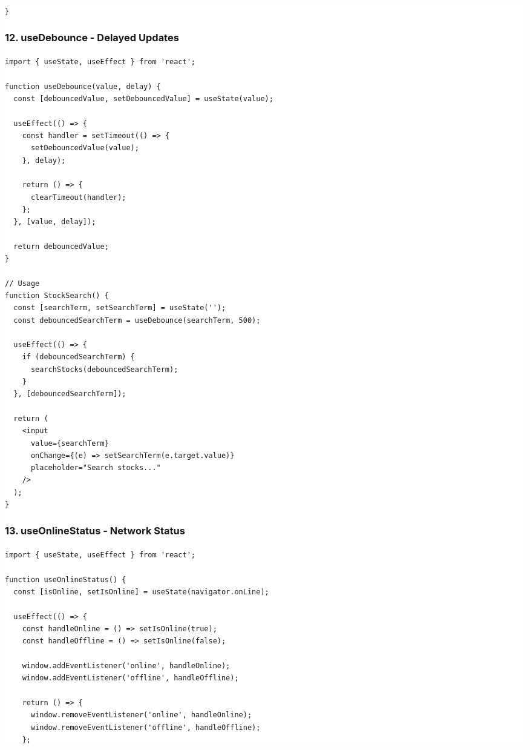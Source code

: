 ```tsx
}
```

### 12. useDebounce - Delayed Updates

```tsx
import { useState, useEffect } from 'react';

function useDebounce(value, delay) {
  const [debouncedValue, setDebouncedValue] = useState(value);

  useEffect(() => {
    const handler = setTimeout(() => {
      setDebouncedValue(value);
    }, delay);

    return () => {
      clearTimeout(handler);
    };
  }, [value, delay]);

  return debouncedValue;
}

// Usage
function StockSearch() {
  const [searchTerm, setSearchTerm] = useState('');
  const debouncedSearchTerm = useDebounce(searchTerm, 500);

  useEffect(() => {
    if (debouncedSearchTerm) {
      searchStocks(debouncedSearchTerm);
    }
  }, [debouncedSearchTerm]);

  return (
    <input
      value={searchTerm}
      onChange={(e) => setSearchTerm(e.target.value)}
      placeholder="Search stocks..."
    />
  );
}
```

### 13. useOnlineStatus - Network Status

```tsx
import { useState, useEffect } from 'react';

function useOnlineStatus() {
  const [isOnline, setIsOnline] = useState(navigator.onLine);

  useEffect(() => {
    const handleOnline = () => setIsOnline(true);
    const handleOffline = () => setIsOnline(false);

    window.addEventListener('online', handleOnline);
    window.addEventListener('offline', handleOffline);

    return () => {
      window.removeEventListener('online', handleOnline);
      window.removeEventListener('offline', handleOffline);
    };
```